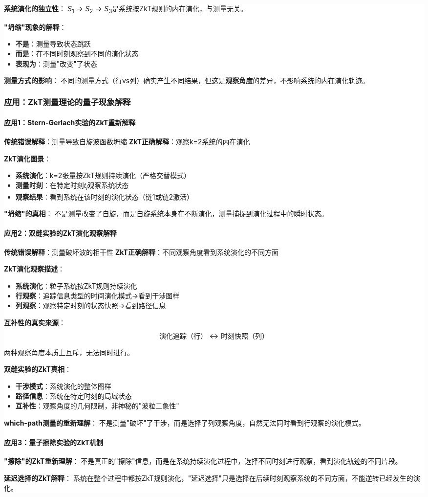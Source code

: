 **系统演化的独立性**：
$S_1 \to S_2 \to S_3$是系统按ZkT规则的内在演化，与测量无关。

**"坍缩"现象的解释**：
- **不是**：测量导致状态跳跃
- **而是**：在不同时刻观察到不同的演化状态
- **表现为**：测量"改变"了状态

**测量方式的影响**：
不同的测量方式（行vs列）确实产生不同结果，但这是**观察角度**的差异，不影响系统的内在演化轨迹。

### 应用：ZkT测量理论的量子现象解释

#### 应用1：Stern-Gerlach实验的ZkT重新解释

**传统错误解释**：测量导致自旋波函数坍缩
**ZkT正确解释**：观察k=2系统的内在演化

**ZkT演化图景**：
- **系统演化**：k=2张量按ZkT规则持续演化（严格交替模式）
- **测量时刻**：在特定时刻$t_i$观察系统状态
- **观察结果**：看到系统在该时刻的演化状态（链1或链2激活）

**"坍缩"的真相**：
不是测量改变了自旋，而是自旋系统本身在不断演化，测量捕捉到演化过程中的瞬时状态。

#### 应用2：双缝实验的ZkT演化观察解释

**传统错误解释**：测量破坏波的相干性
**ZkT正确解释**：不同观察角度看到系统演化的不同方面

**ZkT演化观察描述**：
- **系统演化**：粒子系统按ZkT规则持续演化
- **行观察**：追踪信息类型的时间演化模式→看到干涉图样
- **列观察**：观察特定时刻的状态快照→看到路径信息

**互补性的真实来源**：
$$\text{演化追踪（行）} \leftrightarrow \text{时刻快照（列）}$$

两种观察角度本质上互斥，无法同时进行。

**双缝实验的ZkT真相**：
- **干涉模式**：系统演化的整体图样
- **路径信息**：系统在特定时刻的局域状态
- **互补性**：观察角度的几何限制，非神秘的"波粒二象性"

**which-path测量的重新理解**：
不是测量"破坏"了干涉，而是选择了列观察角度，自然无法同时看到行观察的演化模式。

#### 应用3：量子擦除实验的ZkT机制

**"擦除"的ZkT重新理解**：
不是真正的"擦除"信息，而是在系统持续演化过程中，选择不同时刻进行观察，看到演化轨迹的不同片段。

**延迟选择的ZkT解释**：
系统在整个过程中都按ZkT规则演化，"延迟选择"只是选择在后续时刻观察系统的不同方面，不能逆转已经发生的演化。
